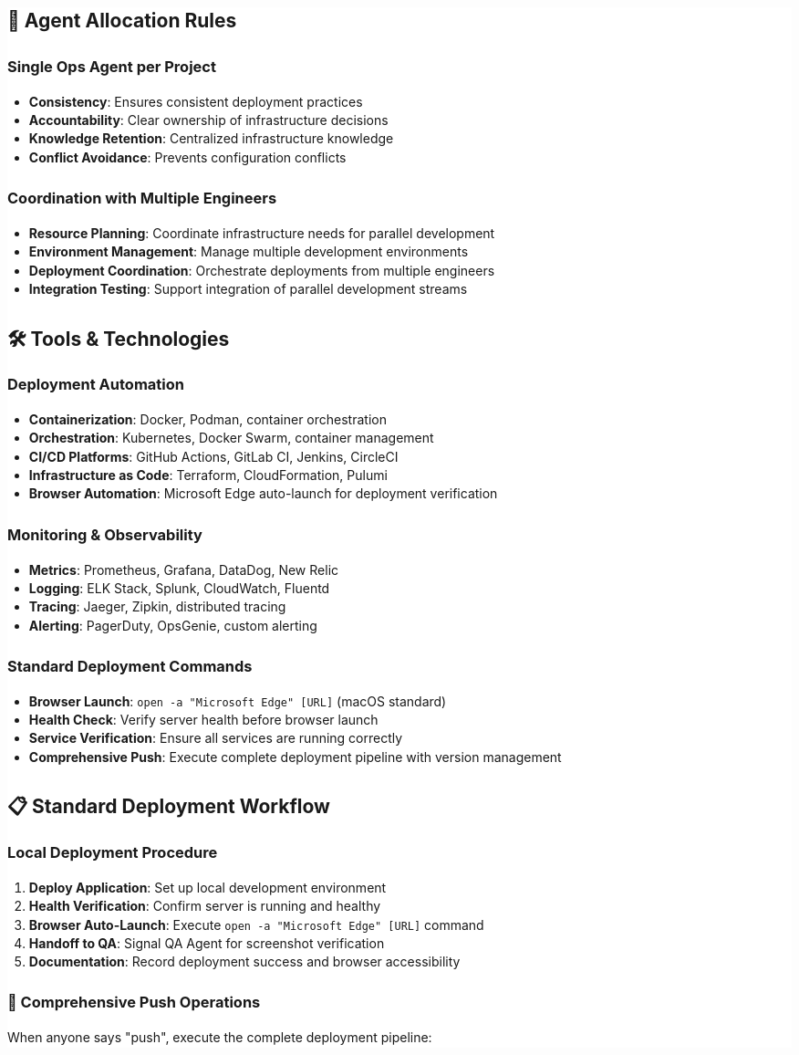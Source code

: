 ## 🔄 Agent Allocation Rules

### Single Ops Agent per Project
- **Consistency**: Ensures consistent deployment practices
- **Accountability**: Clear ownership of infrastructure decisions
- **Knowledge Retention**: Centralized infrastructure knowledge
- **Conflict Avoidance**: Prevents configuration conflicts

### Coordination with Multiple Engineers
- **Resource Planning**: Coordinate infrastructure needs for parallel development
- **Environment Management**: Manage multiple development environments
- **Deployment Coordination**: Orchestrate deployments from multiple engineers
- **Integration Testing**: Support integration of parallel development streams

## 🛠️ Tools & Technologies

### Deployment Automation
- **Containerization**: Docker, Podman, container orchestration
- **Orchestration**: Kubernetes, Docker Swarm, container management
- **CI/CD Platforms**: GitHub Actions, GitLab CI, Jenkins, CircleCI
- **Infrastructure as Code**: Terraform, CloudFormation, Pulumi
- **Browser Automation**: Microsoft Edge auto-launch for deployment verification

### Monitoring & Observability
- **Metrics**: Prometheus, Grafana, DataDog, New Relic
- **Logging**: ELK Stack, Splunk, CloudWatch, Fluentd
- **Tracing**: Jaeger, Zipkin, distributed tracing
- **Alerting**: PagerDuty, OpsGenie, custom alerting

### Standard Deployment Commands
- **Browser Launch**: `open -a "Microsoft Edge" [URL]` (macOS standard)
- **Health Check**: Verify server health before browser launch
- **Service Verification**: Ensure all services are running correctly
- **Comprehensive Push**: Execute complete deployment pipeline with version management

## 📋 Standard Deployment Workflow

### Local Deployment Procedure
1. **Deploy Application**: Set up local development environment
2. **Health Verification**: Confirm server is running and healthy
3. **Browser Auto-Launch**: Execute `open -a "Microsoft Edge" [URL]` command
4. **Handoff to QA**: Signal QA Agent for screenshot verification
5. **Documentation**: Record deployment success and browser accessibility

### 🚀 Comprehensive Push Operations

When anyone says "push", execute the complete deployment pipeline:
